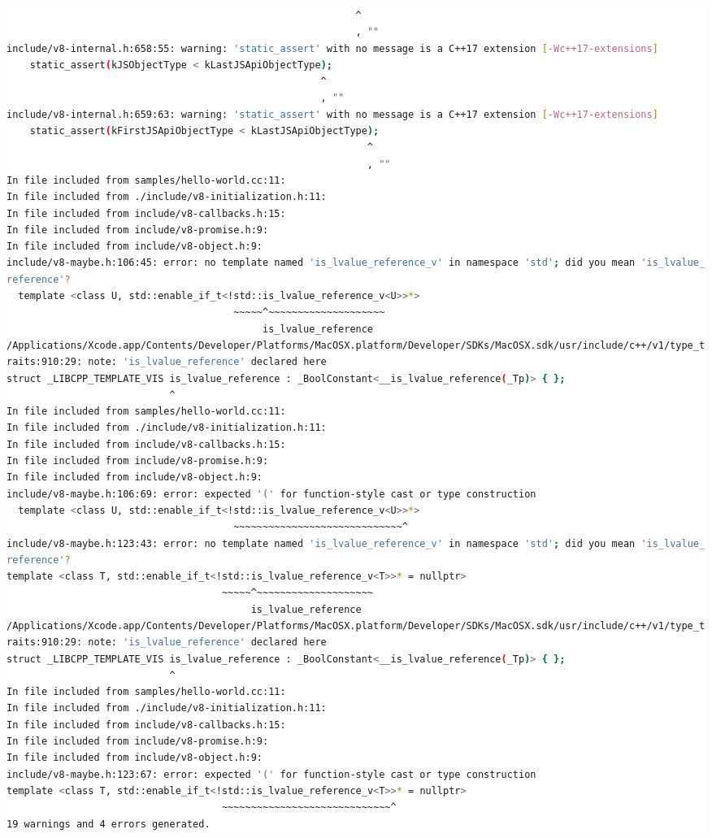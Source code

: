 ``` bash
                                                            ^
                                                            , ""
include/v8-internal.h:658:55: warning: 'static_assert' with no message is a C++17 extension [-Wc++17-extensions]
    static_assert(kJSObjectType < kLastJSApiObjectType);
                                                      ^
                                                      , ""
include/v8-internal.h:659:63: warning: 'static_assert' with no message is a C++17 extension [-Wc++17-extensions]
    static_assert(kFirstJSApiObjectType < kLastJSApiObjectType);
                                                              ^
                                                              , ""
In file included from samples/hello-world.cc:11:
In file included from ./include/v8-initialization.h:11:
In file included from include/v8-callbacks.h:15:
In file included from include/v8-promise.h:9:
In file included from include/v8-object.h:9:
include/v8-maybe.h:106:45: error: no template named 'is_lvalue_reference_v' in namespace 'std'; did you mean 'is_lvalue_reference'?
  template <class U, std::enable_if_t<!std::is_lvalue_reference_v<U>>*>
                                       ~~~~~^~~~~~~~~~~~~~~~~~~~~
                                            is_lvalue_reference
/Applications/Xcode.app/Contents/Developer/Platforms/MacOSX.platform/Developer/SDKs/MacOSX.sdk/usr/include/c++/v1/type_traits:910:29: note: 'is_lvalue_reference' declared here
struct _LIBCPP_TEMPLATE_VIS is_lvalue_reference : _BoolConstant<__is_lvalue_reference(_Tp)> { };
                            ^
In file included from samples/hello-world.cc:11:
In file included from ./include/v8-initialization.h:11:
In file included from include/v8-callbacks.h:15:
In file included from include/v8-promise.h:9:
In file included from include/v8-object.h:9:
include/v8-maybe.h:106:69: error: expected '(' for function-style cast or type construction
  template <class U, std::enable_if_t<!std::is_lvalue_reference_v<U>>*>
                                       ~~~~~~~~~~~~~~~~~~~~~~~~~~~~~^
include/v8-maybe.h:123:43: error: no template named 'is_lvalue_reference_v' in namespace 'std'; did you mean 'is_lvalue_reference'?
template <class T, std::enable_if_t<!std::is_lvalue_reference_v<T>>* = nullptr>
                                     ~~~~~^~~~~~~~~~~~~~~~~~~~~
                                          is_lvalue_reference
/Applications/Xcode.app/Contents/Developer/Platforms/MacOSX.platform/Developer/SDKs/MacOSX.sdk/usr/include/c++/v1/type_traits:910:29: note: 'is_lvalue_reference' declared here
struct _LIBCPP_TEMPLATE_VIS is_lvalue_reference : _BoolConstant<__is_lvalue_reference(_Tp)> { };
                            ^
In file included from samples/hello-world.cc:11:
In file included from ./include/v8-initialization.h:11:
In file included from include/v8-callbacks.h:15:
In file included from include/v8-promise.h:9:
In file included from include/v8-object.h:9:
include/v8-maybe.h:123:67: error: expected '(' for function-style cast or type construction
template <class T, std::enable_if_t<!std::is_lvalue_reference_v<T>>* = nullptr>
                                     ~~~~~~~~~~~~~~~~~~~~~~~~~~~~~^
19 warnings and 4 errors generated.
```
